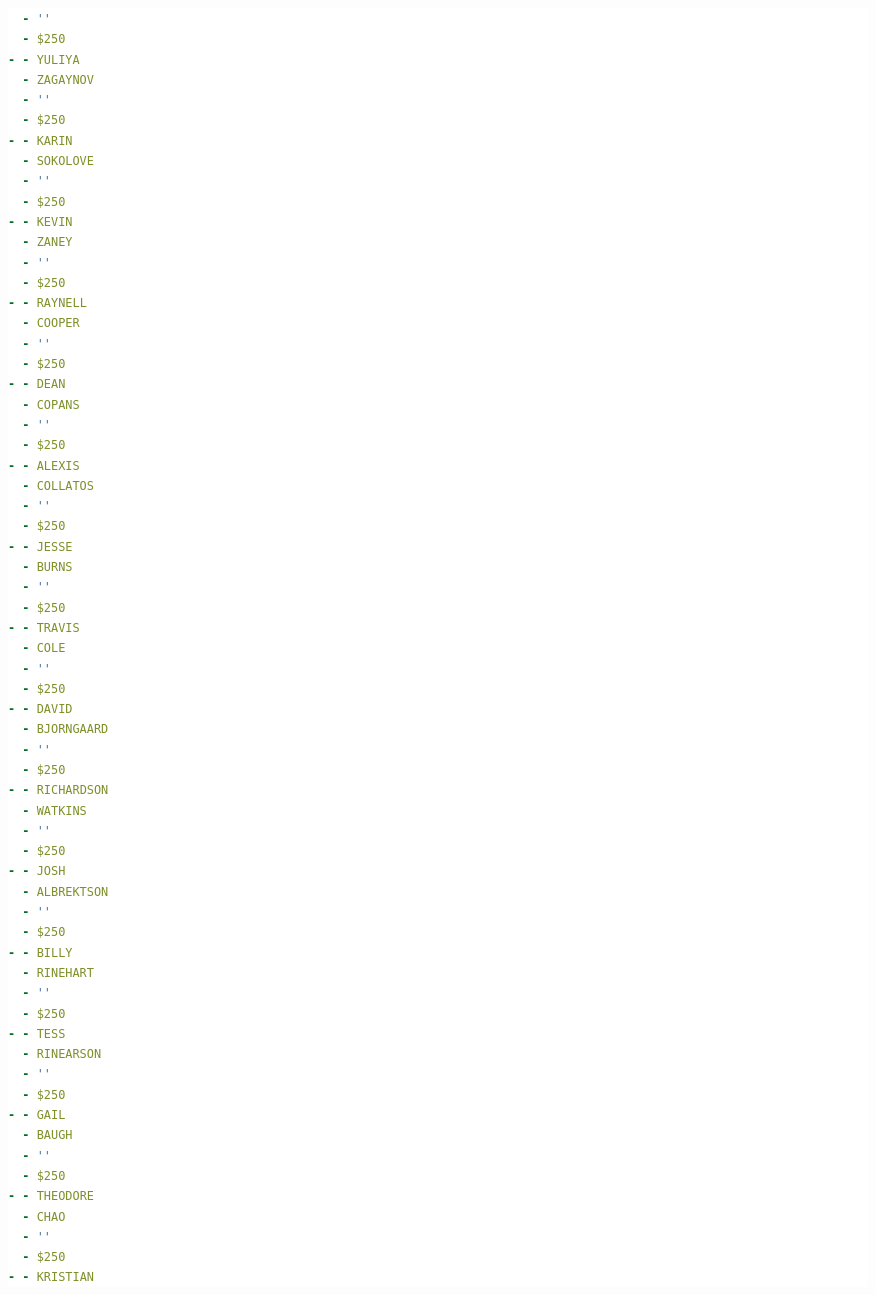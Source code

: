 ```yaml
  - ''
  - $250
- - YULIYA
  - ZAGAYNOV
  - ''
  - $250
- - KARIN
  - SOKOLOVE
  - ''
  - $250
- - KEVIN
  - ZANEY
  - ''
  - $250
- - RAYNELL
  - COOPER
  - ''
  - $250
- - DEAN
  - COPANS
  - ''
  - $250
- - ALEXIS
  - COLLATOS
  - ''
  - $250
- - JESSE
  - BURNS
  - ''
  - $250
- - TRAVIS
  - COLE
  - ''
  - $250
- - DAVID
  - BJORNGAARD
  - ''
  - $250
- - RICHARDSON
  - WATKINS
  - ''
  - $250
- - JOSH
  - ALBREKTSON
  - ''
  - $250
- - BILLY
  - RINEHART
  - ''
  - $250
- - TESS
  - RINEARSON
  - ''
  - $250
- - GAIL
  - BAUGH
  - ''
  - $250
- - THEODORE
  - CHAO
  - ''
  - $250
- - KRISTIAN
```